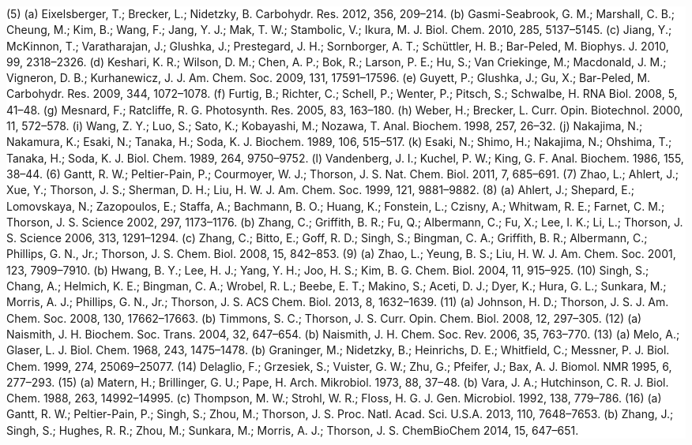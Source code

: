 (5) (a) Eixelsberger, T.; Brecker, L.; Nidetzky, B. Carbohydr. Res. 2012, 356, 209–214. (b) Gasmi-Seabrook, G. M.; Marshall, C. B.; Cheung, M.; Kim, B.; Wang, F.; Jang, Y. J.; Mak, T. W.; Stambolic, V.; Ikura, M. J. Biol. Chem. 2010, 285, 5137–5145. (c) Jiang, Y.; McKinnon, T.; Varatharajan, J.; Glushka, J.; Prestegard, J. H.; Sornborger, A. T.; Schüttler, H. B.; Bar-Peled, M. Biophys. J. 2010, 99, 2318–2326. (d) Keshari, K. R.; Wilson, D. M.; Chen, A. P.; Bok, R.; Larson, P. E.; Hu, S.; Van Criekinge, M.; Macdonald, J. M.; Vigneron, D. B.; Kurhanewicz, J. J. Am. Chem. Soc. 2009, 131, 17591–17596. (e) Guyett, P.; Glushka, J.; Gu, X.; Bar-Peled, M. Carbohydr. Res. 2009, 344, 1072–1078. (f) Furtig, B.; Richter, C.; Schell, P.; Wenter, P.; Pitsch, S.; Schwalbe, H. RNA Biol. 2008, 5, 41–48. (g) Mesnard, F.; Ratcliffe, R. G. Photosynth. Res. 2005, 83, 163–180. (h) Weber, H.; Brecker, L. Curr. Opin. Biotechnol. 2000, 11, 572–578. (i) Wang, Z. Y.; Luo, S.; Sato, K.; Kobayashi, M.; Nozawa, T. Anal. Biochem. 1998, 257, 26–32. (j) Nakajima, N.; Nakamura, K.; Esaki, N.; Tanaka, H.; Soda, K. J. Biochem. 1989, 106, 515–517. (k) Esaki, N.; Shimo, H.; Nakajima, N.; Ohshima, T.; Tanaka, H.; Soda, K. J. Biol. Chem. 1989, 264, 9750–9752. (l) Vandenberg, J. I.; Kuchel, P. W.; King, G. F. Anal. Biochem. 1986, 155, 38–44.
(6) Gantt, R. W.; Peltier-Pain, P.; Courmoyer, W. J.; Thorson, J. S. Nat. Chem. Biol. 2011, 7, 685–691.
(7) Zhao, L.; Ahlert, J.; Xue, Y.; Thorson, J. S.; Sherman, D. H.; Liu, H. W. J. Am. Chem. Soc. 1999, 121, 9881–9882.
(8) (a) Ahlert, J.; Shepard, E.; Lomovskaya, N.; Zazopoulos, E.; Staffa, A.; Bachmann, B. O.; Huang, K.; Fonstein, L.; Czisny, A.; Whitwam, R. E.; Farnet, C. M.; Thorson, J. S. Science 2002, 297, 1173–1176. (b) Zhang, C.; Griffith, B. R.; Fu, Q.; Albermann, C.; Fu, X.; Lee, I. K.; Li, L.; Thorson, J. S. Science 2006, 313, 1291–1294. (c) Zhang, C.; Bitto, E.; Goff, R. D.; Singh, S.; Bingman, C. A.; Griffith, B. R.; Albermann, C.; Phillips, G. N., Jr.; Thorson, J. S. Chem. Biol. 2008, 15, 842–853.
(9) (a) Zhao, L.; Yeung, B. S.; Liu, H. W. J. Am. Chem. Soc. 2001, 123, 7909–7910. (b) Hwang, B. Y.; Lee, H. J.; Yang, Y. H.; Joo, H. S.; Kim, B. G. Chem. Biol. 2004, 11, 915–925.
(10) Singh, S.; Chang, A.; Helmich, K. E.; Bingman, C. A.; Wrobel, R. L.; Beebe, E. T.; Makino, S.; Aceti, D. J.; Dyer, K.; Hura, G. L.; Sunkara, M.; Morris, A. J.; Phillips, G. N., Jr.; Thorson, J. S. ACS Chem. Biol. 2013, 8, 1632–1639.
(11) (a) Johnson, H. D.; Thorson, J. S. J. Am. Chem. Soc. 2008, 130, 17662–17663. (b) Timmons, S. C.; Thorson, J. S. Curr. Opin. Chem. Biol. 2008, 12, 297–305.
(12) (a) Naismith, J. H. Biochem. Soc. Trans. 2004, 32, 647–654. (b) Naismith, J. H. Chem. Soc. Rev. 2006, 35, 763–770.
(13) (a) Melo, A.; Glaser, L. J. Biol. Chem. 1968, 243, 1475–1478. (b) Graninger, M.; Nidetzky, B.; Heinrichs, D. E.; Whitfield, C.; Messner, P. J. Biol. Chem. 1999, 274, 25069–25077.
(14) Delaglio, F.; Grzesiek, S.; Vuister, G. W.; Zhu, G.; Pfeifer, J.; Bax, A. J. Biomol. NMR 1995, 6, 277–293.
(15) (a) Matern, H.; Brillinger, G. U.; Pape, H. Arch. Mikrobiol. 1973, 88, 37–48. (b) Vara, J. A.; Hutchinson, C. R. J. Biol. Chem. 1988, 263, 14992–14995. (c) Thompson, M. W.; Strohl, W. R.; Floss, H. G. J. Gen. Microbiol. 1992, 138, 779–786.
(16) (a) Gantt, R. W.; Peltier-Pain, P.; Singh, S.; Zhou, M.; Thorson, J. S. Proc. Natl. Acad. Sci. U.S.A. 2013, 110, 7648–7653. (b) Zhang, J.; Singh, S.; Hughes, R. R.; Zhou, M.; Sunkara, M.; Morris, A. J.; Thorson, J. S. ChemBioChem 2014, 15, 647–651.
